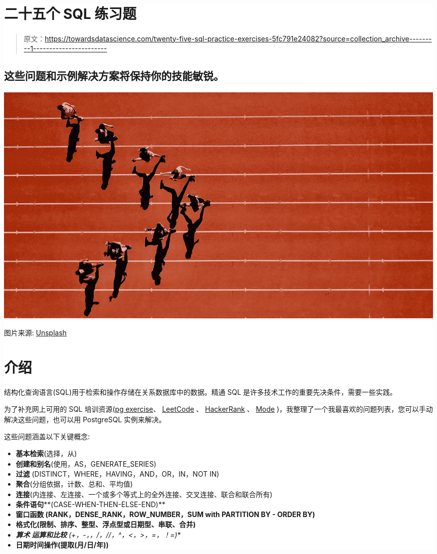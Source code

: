 # 二十五个 SQL 练习题

> 原文：<https://towardsdatascience.com/twenty-five-sql-practice-exercises-5fc791e24082?source=collection_archive---------1----------------------->

## 这些问题和示例解决方案将保持你的技能敏锐。

![](img/b3a8a9e7fefd2120150035ea9e7409a7.png)

图片来源: [Unsplash](https://unsplash.com/photos/atSaEOeE8Nk)

# 介绍

结构化查询语言(SQL)用于检索和操作存储在关系数据库中的数据。精通 SQL 是许多技术工作的重要先决条件，需要一些实践。

为了补充网上可用的 SQL 培训资源([pg exercise](https://pgexercises.com/)、 [LeetCode](https://leetcode.com/problemset/database/) 、 [HackerRank](https://www.hackerrank.com/domains/sql) 、 [Mode](https://mode.com/sql-tutorial/introduction-to-sql) )，我整理了一个我最喜欢的问题列表，您可以手动解决这些问题，也可以用 PostgreSQL 实例来解决。

这些问题涵盖以下关键概念:

*   **基本检索**(选择，从)
*   **创建和别名**(使用，AS，GENERATE_SERIES)
*   **过滤** (DISTINCT，WHERE，HAVING，AND，OR，IN，NOT IN)
*   **聚合**(分组依据，计数、总和、平均值)
*   **连接**(内连接、左连接、一个或多个等式上的全外连接、交叉连接、联合和联合所有)
*   **条件语句****(CASE-WHEN-THEN-ELSE-END)**
*   ****窗口函数** (RANK，DENSE_RANK，ROW_NUMBER，SUM with PARTITION BY - ORDER BY)**
*   ****格式化**(限制、排序、整型、浮点型或日期型、串联、合并)**
*   ****算术** **运算和比较** (+，-，*，/，//，^，<，>，=，！=)**
*   ****日期时间操作**(提取(月/日/年))**
